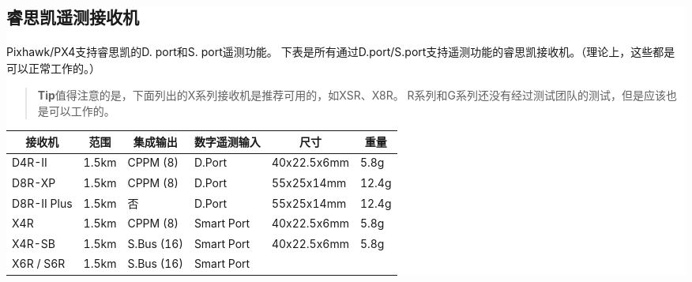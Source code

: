 <h2 id="receivers">睿思凯遥测接收机</h2>

<p>Pixhawk/PX4支持睿思凯的D. port和S. port遥测功能。 下表是所有通过D.port/S.port支持遥测功能的睿思凯接收机。（理论上，这些都是可以正常工作的。）</p>

<blockquote>
  <p><strong>Tip</strong>值得注意的是，下面列出的X系列接收机是推荐可用的，如XSR、X8R。 R系列和G系列还没有经过测试团队的测试，但是应该也是可以工作的。</p>
</blockquote>

<table>
<thead>
<tr>
  <th>接收机</th>
  <th>范围</th>
  <th>集成输出</th>
  <th>数字遥测输入</th>
  <th>尺寸</th>
  <th>重量</th>
</tr>
</thead>
<tbody>
<tr>
  <td>D4R-II</td>
  <td>1.5km</td>
  <td>CPPM (8)</td>
  <td>D.Port</td>
  <td>40x22.5x6mm</td>
  <td>5.8g</td>
</tr>
<tr>
  <td>D8R-XP</td>
  <td>1.5km</td>
  <td>CPPM (8)</td>
  <td>D.Port</td>
  <td>55x25x14mm</td>
  <td>12.4g</td>
</tr>
<tr>
  <td>D8R-II Plus</td>
  <td>1.5km</td>
  <td>否</td>
  <td>D.Port</td>
  <td>55x25x14mm</td>
  <td>12.4g</td>
</tr>
<tr>
  <td>X4R</td>
  <td>1.5km</td>
  <td>CPPM (8)</td>
  <td>Smart Port</td>
  <td>40x22.5x6mm</td>
  <td>5.8g</td>
</tr>
<tr>
  <td>X4R-SB</td>
  <td>1.5km</td>
  <td>S.Bus (16)</td>
  <td>Smart Port</td>
  <td>40x22.5x6mm</td>
  <td>5.8g</td>
</tr>
<tr>
  <td>X6R / S6R</td>
  <td>1.5km</td>
  <td>S.Bus (16)</td>
  <td>Smart Port</td>